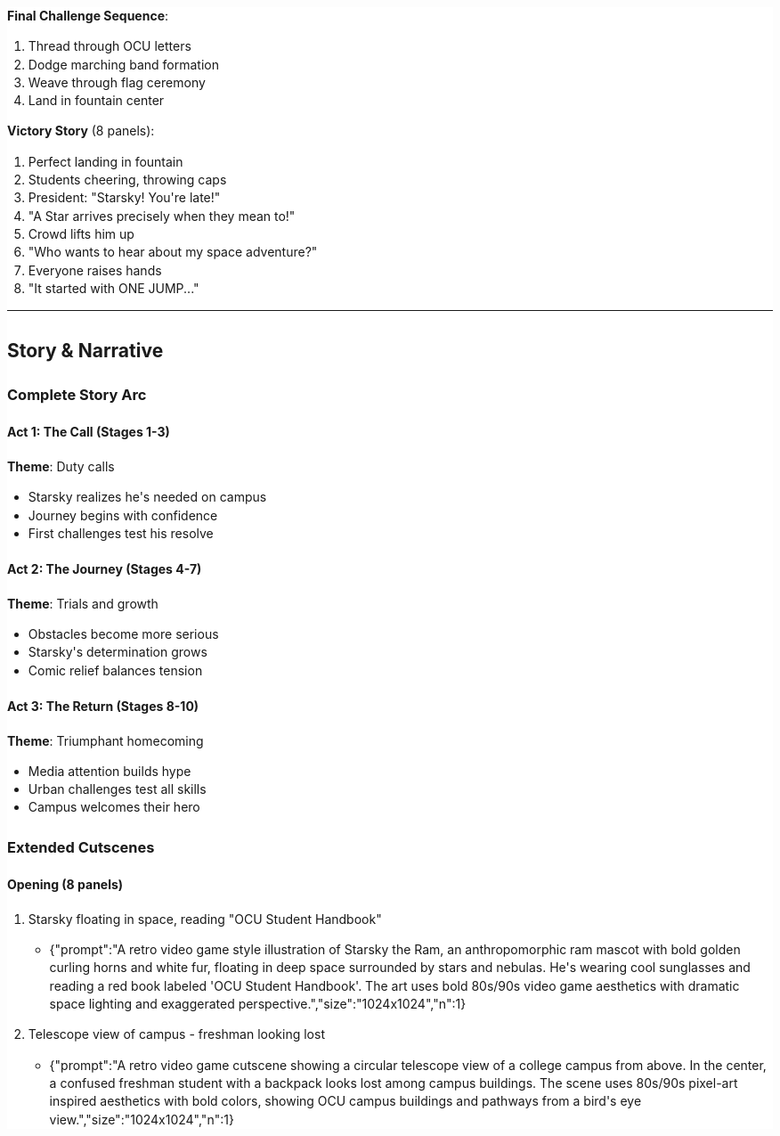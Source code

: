 **Final Challenge Sequence**:
1. Thread through OCU letters
2. Dodge marching band formation
3. Weave through flag ceremony
4. Land in fountain center

**Victory Story** (8 panels):
1. Perfect landing in fountain
2. Students cheering, throwing caps
3. President: "Starsky! You're late!"
4. "A Star arrives precisely when they mean to!"
5. Crowd lifts him up
6. "Who wants to hear about my space adventure?"
7. Everyone raises hands
8. "It started with ONE JUMP..."

---

## Story & Narrative

### Complete Story Arc

#### Act 1: The Call (Stages 1-3)
**Theme**: Duty calls
- Starsky realizes he's needed on campus
- Journey begins with confidence
- First challenges test his resolve

#### Act 2: The Journey (Stages 4-7)
**Theme**: Trials and growth
- Obstacles become more serious
- Starsky's determination grows
- Comic relief balances tension

#### Act 3: The Return (Stages 8-10)
**Theme**: Triumphant homecoming
- Media attention builds hype
- Urban challenges test all skills
- Campus welcomes their hero

### Extended Cutscenes

#### Opening (8 panels)
1. Starsky floating in space, reading "OCU Student Handbook"
   - {"prompt":"A retro video game style illustration of Starsky the Ram, an anthropomorphic ram mascot with bold golden curling horns and white fur, floating in deep space surrounded by stars and nebulas. He's wearing cool sunglasses and reading a red book labeled 'OCU Student Handbook'. The art uses bold 80s/90s video game aesthetics with dramatic space lighting and exaggerated perspective.","size":"1024x1024","n":1}

2. Telescope view of campus - freshman looking lost
   - {"prompt":"A retro video game cutscene showing a circular telescope view of a college campus from above. In the center, a confused freshman student with a backpack looks lost among campus buildings. The scene uses 80s/90s pixel-art inspired aesthetics with bold colors, showing OCU campus buildings and pathways from a bird's eye view.","size":"1024x1024","n":1}
